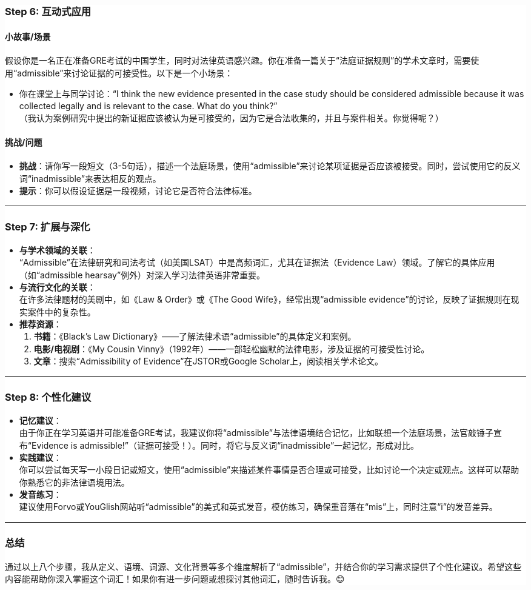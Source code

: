 
### Step 6: 互动式应用

#### 小故事/场景
假设你是一名正在准备GRE考试的中国学生，同时对法律英语感兴趣。你在准备一篇关于“法庭证据规则”的学术文章时，需要使用“admissible”来讨论证据的可接受性。以下是一个小场景：  
- 你在课堂上与同学讨论：“I think the new evidence presented in the case study should be considered admissible because it was collected legally and is relevant to the case. What do you think?”  
  （我认为案例研究中提出的新证据应该被认为是可接受的，因为它是合法收集的，并且与案件相关。你觉得呢？）

#### 挑战/问题
- **挑战**：请你写一段短文（3-5句话），描述一个法庭场景，使用“admissible”来讨论某项证据是否应该被接受。同时，尝试使用它的反义词“inadmissible”来表达相反的观点。  
- **提示**：你可以假设证据是一段视频，讨论它是否符合法律标准。

---

### Step 7: 扩展与深化

- **与学术领域的关联**：  
  “Admissible”在法律研究和司法考试（如美国LSAT）中是高频词汇，尤其在证据法（Evidence Law）领域。了解它的具体应用（如“admissible hearsay”例外）对深入学习法律英语非常重要。  
- **与流行文化的关联**：  
  在许多法律题材的美剧中，如《Law & Order》或《The Good Wife》，经常出现“admissible evidence”的讨论，反映了证据规则在现实案件中的复杂性。  
- **推荐资源**：  
  1. **书籍**：《Black’s Law Dictionary》——了解法律术语“admissible”的具体定义和案例。  
  2. **电影/电视剧**：《My Cousin Vinny》（1992年）——一部轻松幽默的法律电影，涉及证据的可接受性讨论。  
  3. **文章**：搜索“Admissibility of Evidence”在JSTOR或Google Scholar上，阅读相关学术论文。

---

### Step 8: 个性化建议

- **记忆建议**：  
  由于你正在学习英语并可能准备GRE考试，我建议你将“admissible”与法律语境结合记忆，比如联想一个法庭场景，法官敲锤子宣布“Evidence is admissible!”（证据可接受！）。同时，将它与反义词“inadmissible”一起记忆，形成对比。  
- **实践建议**：  
  你可以尝试每天写一小段日记或短文，使用“admissible”来描述某件事情是否合理或可接受，比如讨论一个决定或观点。这样可以帮助你熟悉它的非法律语境用法。  
- **发音练习**：  
  建议使用Forvo或YouGlish网站听“admissible”的美式和英式发音，模仿练习，确保重音落在“mis”上，同时注意“i”的发音差异。  

---

### 总结

通过以上八个步骤，我从定义、语境、词源、文化背景等多个维度解析了“admissible”，并结合你的学习需求提供了个性化建议。希望这些内容能帮助你深入掌握这个词汇！如果你有进一步问题或想探讨其他词汇，随时告诉我。😊